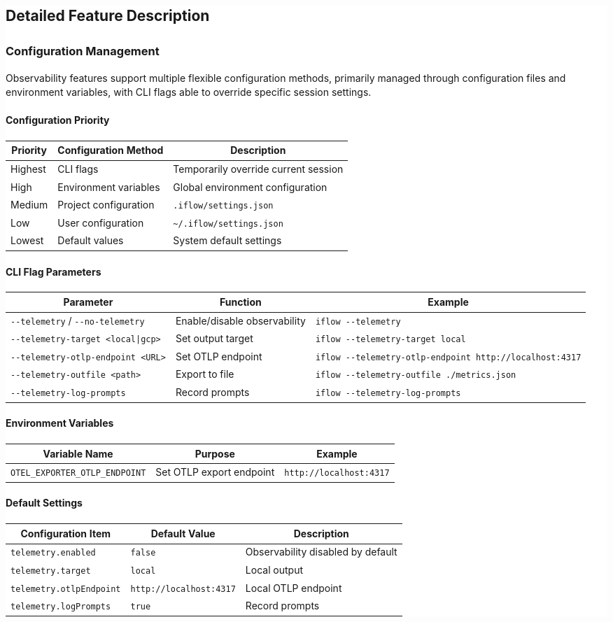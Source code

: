 ## Detailed Feature Description

### Configuration Management

Observability features support multiple flexible configuration methods, primarily managed through configuration files and environment variables, with CLI flags able to override specific session settings.

#### Configuration Priority

| Priority | Configuration Method | Description |
|----------|---------------------|-------------|
| Highest | CLI flags | Temporarily override current session |
| High | Environment variables | Global environment configuration |
| Medium | Project configuration | `.iflow/settings.json` |
| Low | User configuration | `~/.iflow/settings.json` |
| Lowest | Default values | System default settings |

#### CLI Flag Parameters

| Parameter | Function | Example |
|-----------|----------|---------|
| `--telemetry` / `--no-telemetry` | Enable/disable observability | `iflow --telemetry` |
| `--telemetry-target <local\|gcp>` | Set output target | `iflow --telemetry-target local` |
| `--telemetry-otlp-endpoint <URL>` | Set OTLP endpoint | `iflow --telemetry-otlp-endpoint http://localhost:4317` |
| `--telemetry-outfile <path>` | Export to file | `iflow --telemetry-outfile ./metrics.json` |
| `--telemetry-log-prompts` | Record prompts | `iflow --telemetry-log-prompts` |

#### Environment Variables

| Variable Name | Purpose | Example |
|---------------|---------|---------|
| `OTEL_EXPORTER_OTLP_ENDPOINT` | Set OTLP export endpoint | `http://localhost:4317` |

#### Default Settings

| Configuration Item | Default Value | Description |
|--------------------|---------------|-------------|
| `telemetry.enabled` | `false` | Observability disabled by default |
| `telemetry.target` | `local` | Local output |
| `telemetry.otlpEndpoint` | `http://localhost:4317` | Local OTLP endpoint |
| `telemetry.logPrompts` | `true` | Record prompts |
